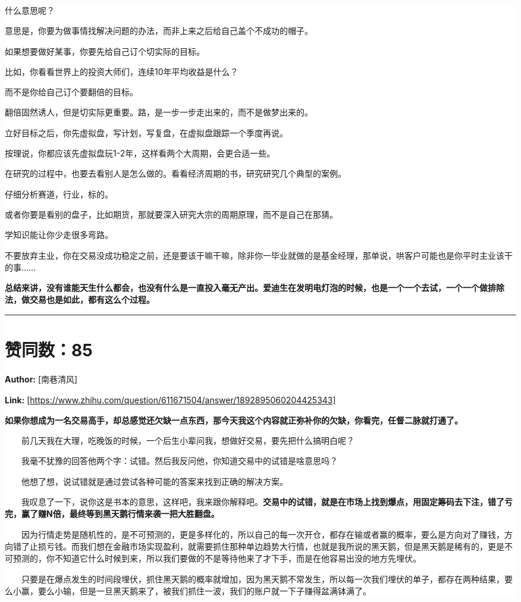 什么意思呢？

意思是，你要为做事情找解决问题的办法，而非上来之后给自己盖个不成功的帽子。

如果想要做好某事，你要先给自己订个切实际的目标。

比如，你看看世界上的投资大师们，连续10年平均收益是什么？

而不是你给自己订个要翻倍的目标。

翻倍固然诱人，但是切实际更重要。路，是一步一步走出来的，而不是做梦出来的。

立好目标之后，你先虚拟盘，写计划，写复盘，在虚拟盘跟踪一个季度再说。

按理说，你都应该先虚拟盘玩1-2年，这样看两个大周期，会更合适一些。

在研究的过程中，也要去看别人是怎么做的。看看经济周期的书，研究研究几个典型的案例。

仔细分析赛道，行业，标的。

或者你要是看别的盘子，比如期货，那就要深入研究大宗的周期原理，而不是自己在那猜。

学知识能让你少走很多弯路。

不要放弃主业，你在交易没成功稳定之前，还是要该干嘛干嘛，除非你一毕业就做的是基金经理，那单说，哄客户可能也是你平时主业该干的事……

  


  


**总结来讲，没有谁能天生什么都会，也没有什么是一直投入毫无产出。爱迪生在发明电灯泡的时候，也是一个一个去试，一个一个做排除法，做交易也是如此，都有这么个过程。**

---

# 赞同数：85

**Author:** [南巷清风]

 **Link:** [https://www.zhihu.com/question/611671504/answer/1892895060204425343]

**如果你想成为一名交易高手，却总感觉还欠缺一点东西，那今天我这个内容就正弥补你的欠缺，你看完，任督二脉就打通了。**

  


　　前几天我在大理，吃晚饭的时候，一个后生小辈问我，想做好交易，要先把什么搞明白呢？

  


　　我毫不犹豫的回答他两个字：试错。然后我反问他，你知道交易中的试错是啥意思吗？

  


　　他想了想，说试错就是通过尝试各种可能的答案来找到正确的解决方案。

  


　　我叹息了一下，说你这是书本的意思，这样吧，我来跟你解释吧。**交易中的试错，就是在市场上找到爆点，用固定筹码去下注，错了亏完，赢了赚N倍，最终等到黑天鹅行情来袭一把大胜翻盘。**

　　因为行情走势是随机性的，是不可预测的，更是多样化的，所以自己的每一次开仓，都存在输或者赢的概率，要么是方向对了赚钱，方向错了止损亏钱。而我们想在金融市场实现盈利，就需要抓住那种单边趋势大行情，也就是我所说的黑天鹅，但是黑天鹅是稀有的，更是不可预测的，你不知道它什么时候到来，所以我们要做的不是等待他来了才下手，而是在他容易出没的地方先埋伏。

　　只要是在爆点发生的时间段埋伏，抓住黑天鹅的概率就增加，因为黑天鹅不常发生，所以每一次我们埋伏的单子，都存在两种结果，要么小赢，要么小输，但是一旦黑天鹅来了，被我们抓住一波，我们的账户就一下子赚得盆满钵满了。
